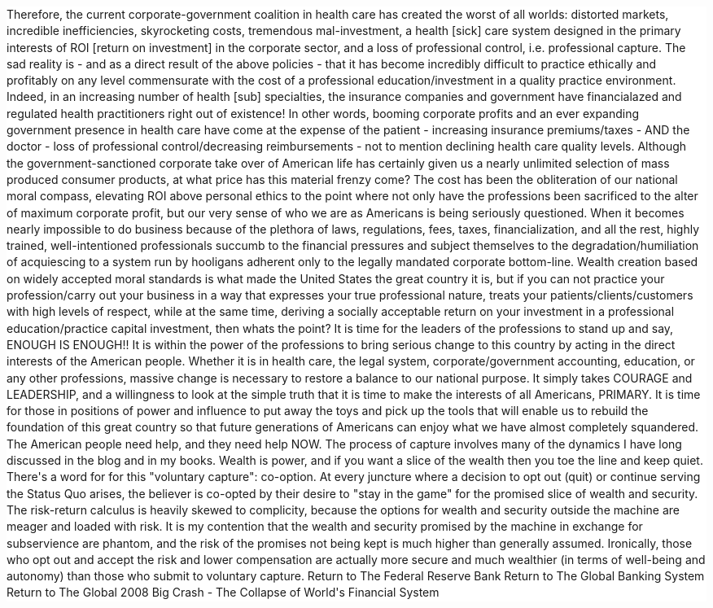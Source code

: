 Therefore, the current corporate-government coalition in health care has created the worst of all worlds: distorted markets, incredible inefficiencies, skyrocketing costs, tremendous mal-investment, a health [sick] care system designed in the primary interests of ROI [return on investment] in the corporate sector, and a loss of professional control, i.e. professional capture.
The sad reality is - and as a direct result of the above policies - that it has become incredibly difficult to practice ethically and profitably on any level commensurate with the cost of a professional education/investment in a quality practice environment. Indeed, in an increasing number of health [sub] specialties, the insurance companies and government have financialazed and regulated health practitioners right out of existence!
In other words, booming corporate profits and an ever expanding government presence in health care have come at the expense of the patient - increasing insurance premiums/taxes - AND the doctor - loss of professional control/decreasing reimbursements - not to mention declining health care quality levels.
Although the government-sanctioned corporate take over of American life has certainly given us a nearly unlimited selection of mass produced consumer products, at what price has this material frenzy come?
The cost has been the obliteration of our national moral compass, elevating ROI above personal ethics to the point where not only have the professions been sacrificed to the alter of maximum corporate profit, but our very sense of who we are as Americans is being seriously questioned.
When it becomes nearly impossible to do business because of the plethora of laws, regulations, fees, taxes, financialization, and all the rest, highly trained, well-intentioned professionals succumb to the financial pressures and subject themselves to the degradation/humiliation of acquiescing to a system run by hooligans adherent only to the legally mandated corporate bottom-line.
Wealth creation based on widely accepted moral standards is what made the United States the great country it is, but if you can not practice your profession/carry out your business in a way that expresses your true professional nature, treats your patients/clients/customers with high levels of respect, while at the same time, deriving a socially acceptable return on your investment in a professional education/practice capital investment, then whats the point?
It is time for the leaders of the professions to stand up and say, ENOUGH IS ENOUGH!!
It is within the power of the professions to bring serious change to this country by acting in the direct interests of the American people.
Whether it is in health care, the legal system, corporate/government accounting, education, or any other professions, massive change is necessary to restore a balance to our national purpose.
It simply takes COURAGE and LEADERSHIP, and a willingness to look at the simple truth that it is time to make the interests of all Americans, PRIMARY.
It is time for those in positions of power and influence to put away the toys and pick up the tools that will enable us to rebuild the foundation of this great country so that future generations of Americans can enjoy what we have almost completely squandered.
The American people need help, and they need help NOW.
The process of capture involves many of the dynamics I have long discussed in the blog and in my books.
Wealth is power, and if you want a slice of the wealth then you toe the line and keep quiet. There's a word for for this "voluntary capture": co-option.
At every juncture where a decision to opt out (quit) or continue serving the Status Quo arises, the believer is co-opted by their desire to "stay in the game" for the promised slice of wealth and security.
The risk-return calculus is heavily skewed to complicity, because the options for wealth and security outside the machine are meager and loaded with risk.
It is my contention that the wealth and security promised by the machine in exchange for subservience are phantom, and the risk of the promises not being kept is much higher than generally assumed.
Ironically, those who opt out and accept the risk and lower compensation are actually more secure and much wealthier (in terms of well-being and autonomy) than those who submit to voluntary capture.
Return to The Federal Reserve Bank
Return to The Global Banking System
Return to The Global 2008 Big Crash - The Collapse of World's Financial System
